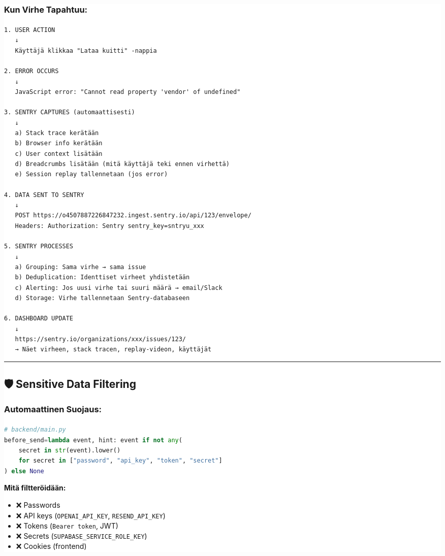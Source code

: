 ### **Kun Virhe Tapahtuu:**

```
1. USER ACTION
   ↓
   Käyttäjä klikkaa "Lataa kuitti" -nappia
   
2. ERROR OCCURS
   ↓
   JavaScript error: "Cannot read property 'vendor' of undefined"
   
3. SENTRY CAPTURES (automaattisesti)
   ↓
   a) Stack trace kerätään
   b) Browser info kerätään
   c) User context lisätään
   d) Breadcrumbs lisätään (mitä käyttäjä teki ennen virhettä)
   e) Session replay tallennetaan (jos error)
   
4. DATA SENT TO SENTRY
   ↓
   POST https://o4507887226847232.ingest.sentry.io/api/123/envelope/
   Headers: Authorization: Sentry sentry_key=sntryu_xxx
   
5. SENTRY PROCESSES
   ↓
   a) Grouping: Sama virhe → sama issue
   b) Deduplication: Identtiset virheet yhdistetään
   c) Alerting: Jos uusi virhe tai suuri määrä → email/Slack
   d) Storage: Virhe tallennetaan Sentry-databaseen
   
6. DASHBOARD UPDATE
   ↓
   https://sentry.io/organizations/xxx/issues/123/
   → Näet virheen, stack tracen, replay-videon, käyttäjät
```

---

## 🛡️ **Sensitive Data Filtering**

### **Automaattinen Suojaus:**

```python
# backend/main.py
before_send=lambda event, hint: event if not any(
    secret in str(event).lower()
    for secret in ["password", "api_key", "token", "secret"]
) else None
```

**Mitä filtteröidään:**
- ❌ Passwords
- ❌ API keys (`OPENAI_API_KEY`, `RESEND_API_KEY`)
- ❌ Tokens (`Bearer token`, JWT)
- ❌ Secrets (`SUPABASE_SERVICE_ROLE_KEY`)
- ❌ Cookies (frontend)
